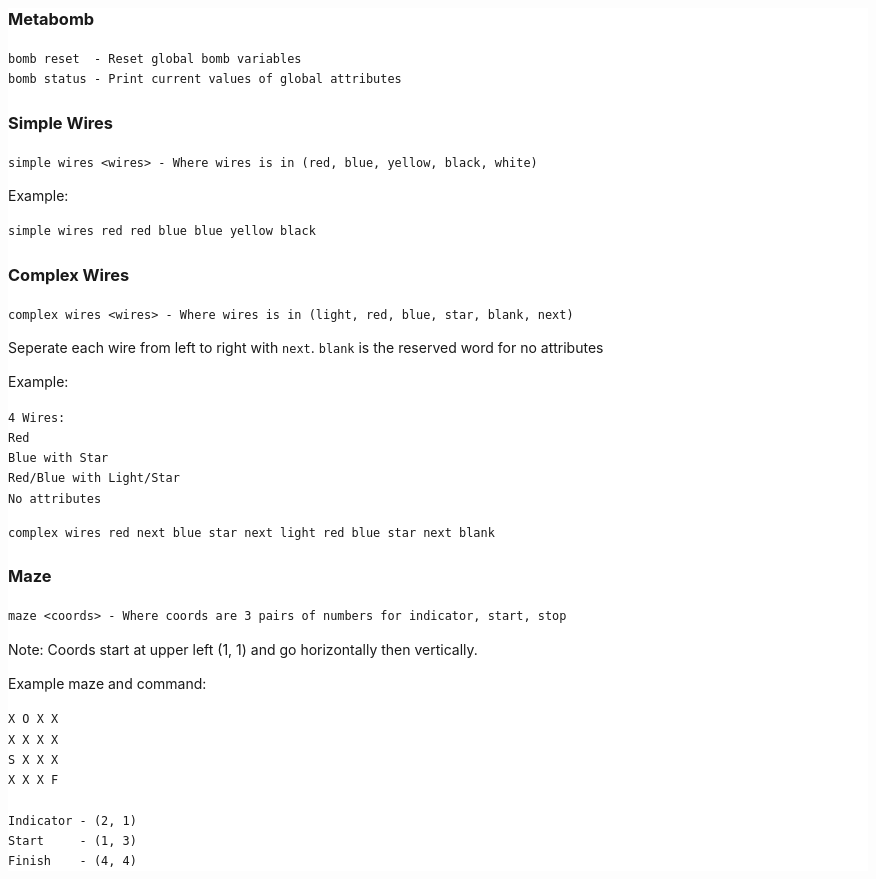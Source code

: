 ### Metabomb

```
bomb reset  - Reset global bomb variables
bomb status - Print current values of global attributes
```

### Simple Wires

```
simple wires <wires> - Where wires is in (red, blue, yellow, black, white)
```

Example:

```
simple wires red red blue blue yellow black
```

### Complex Wires

```
complex wires <wires> - Where wires is in (light, red, blue, star, blank, next)
```

Seperate each wire from left to right with `next`. `blank` is the reserved word for no attributes

Example:

```
4 Wires:
Red
Blue with Star
Red/Blue with Light/Star
No attributes
```

```
complex wires red next blue star next light red blue star next blank
```

### Maze

```
maze <coords> - Where coords are 3 pairs of numbers for indicator, start, stop
```
Note: Coords start at upper left (1, 1) and go horizontally then vertically.


Example maze and command:

```
X O X X
X X X X
S X X X
X X X F

Indicator - (2, 1)
Start     - (1, 3)
Finish    - (4, 4)
```
